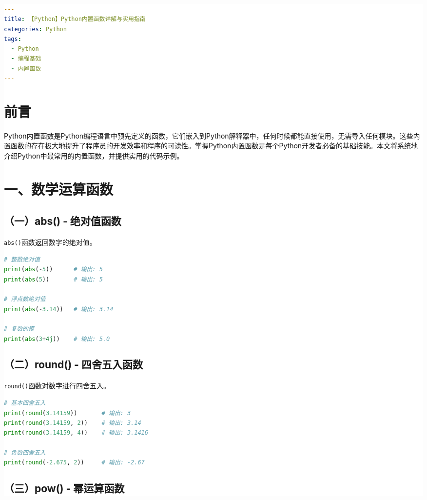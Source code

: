 ```yaml
---
title: 【Python】Python内置函数详解与实用指南
categories: Python
tags:
  - Python
  - 编程基础
  - 内置函数
---
```


# 前言

Python内置函数是Python编程语言中预先定义的函数，它们嵌入到Python解释器中，任何时候都能直接使用，无需导入任何模块。这些内置函数的存在极大地提升了程序员的开发效率和程序的可读性。掌握Python内置函数是每个Python开发者必备的基础技能。本文将系统地介绍Python中最常用的内置函数，并提供实用的代码示例。

# 一、数学运算函数

## （一）abs() - 绝对值函数

`abs()`函数返回数字的绝对值。

```python
# 整数绝对值
print(abs(-5))      # 输出: 5
print(abs(5))       # 输出: 5

# 浮点数绝对值
print(abs(-3.14))   # 输出: 3.14

# 复数的模
print(abs(3+4j))    # 输出: 5.0
```

## （二）round() - 四舍五入函数

`round()`函数对数字进行四舍五入。

```python
# 基本四舍五入
print(round(3.14159))       # 输出: 3
print(round(3.14159, 2))    # 输出: 3.14
print(round(3.14159, 4))    # 输出: 3.1416

# 负数四舍五入
print(round(-2.675, 2))     # 输出: -2.67
```

## （三）pow() - 幂运算函数
